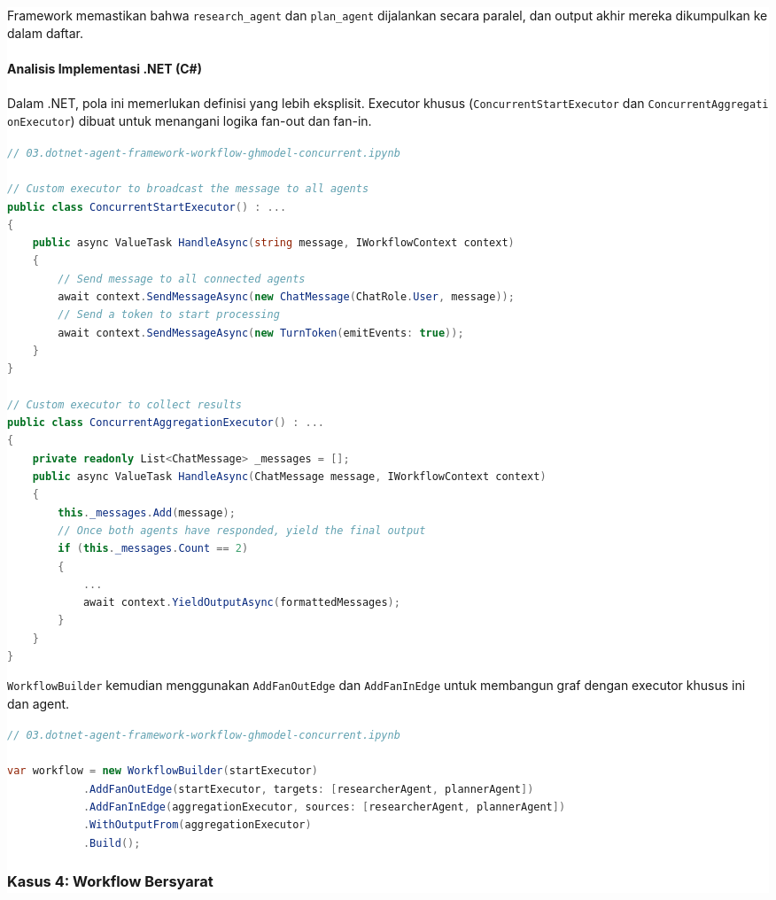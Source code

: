 Framework memastikan bahwa `research_agent` dan `plan_agent` dijalankan secara paralel, dan output akhir mereka dikumpulkan ke dalam daftar.

#### Analisis Implementasi .NET (C#)

Dalam .NET, pola ini memerlukan definisi yang lebih eksplisit. Executor khusus (`ConcurrentStartExecutor` dan `ConcurrentAggregationExecutor`) dibuat untuk menangani logika fan-out dan fan-in.

```csharp
// 03.dotnet-agent-framework-workflow-ghmodel-concurrent.ipynb

// Custom executor to broadcast the message to all agents
public class ConcurrentStartExecutor() : ...
{
    public async ValueTask HandleAsync(string message, IWorkflowContext context)
    {
        // Send message to all connected agents
        await context.SendMessageAsync(new ChatMessage(ChatRole.User, message));
        // Send a token to start processing
        await context.SendMessageAsync(new TurnToken(emitEvents: true));
    }
}

// Custom executor to collect results
public class ConcurrentAggregationExecutor() : ...
{
    private readonly List<ChatMessage> _messages = [];
    public async ValueTask HandleAsync(ChatMessage message, IWorkflowContext context)
    {
        this._messages.Add(message);
        // Once both agents have responded, yield the final output
        if (this._messages.Count == 2)
        {
            ...
            await context.YieldOutputAsync(formattedMessages);
        }
    }
}
```

`WorkflowBuilder` kemudian menggunakan `AddFanOutEdge` dan `AddFanInEdge` untuk membangun graf dengan executor khusus ini dan agent.

```csharp
// 03.dotnet-agent-framework-workflow-ghmodel-concurrent.ipynb

var workflow = new WorkflowBuilder(startExecutor)
            .AddFanOutEdge(startExecutor, targets: [researcherAgent, plannerAgent])
            .AddFanInEdge(aggregationExecutor, sources: [researcherAgent, plannerAgent])
            .WithOutputFrom(aggregationExecutor)
            .Build();
```

### Kasus 4: Workflow Bersyarat
